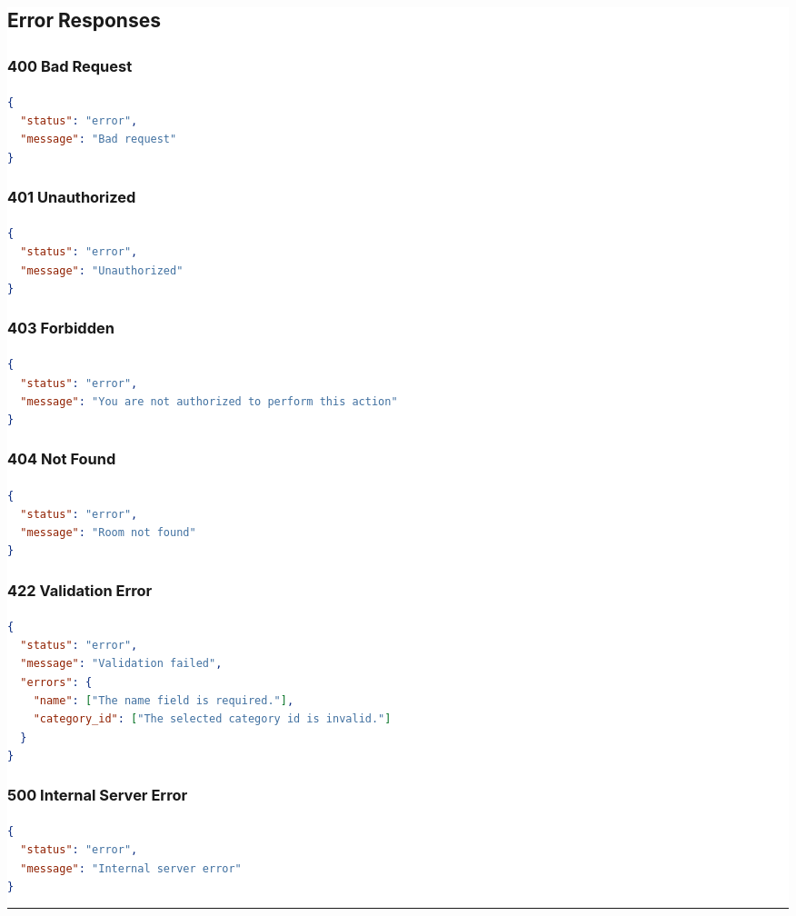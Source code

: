 
## Error Responses

### 400 Bad Request
```json
{
  "status": "error",
  "message": "Bad request"
}
```

### 401 Unauthorized
```json
{
  "status": "error",
  "message": "Unauthorized"
}
```

### 403 Forbidden
```json
{
  "status": "error",
  "message": "You are not authorized to perform this action"
}
```

### 404 Not Found
```json
{
  "status": "error",
  "message": "Room not found"
}
```

### 422 Validation Error
```json
{
  "status": "error",
  "message": "Validation failed",
  "errors": {
    "name": ["The name field is required."],
    "category_id": ["The selected category id is invalid."]
  }
}
```

### 500 Internal Server Error
```json
{
  "status": "error",
  "message": "Internal server error"
}
```

---